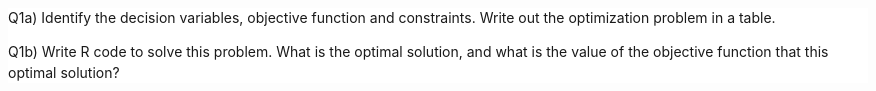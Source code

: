 
Q1a) Identify the decision variables, objective function and constraints. Write out the optimization problem in a table.

Q1b) Write R code to solve this problem. What is the optimal solution, and what is the value of the objective function that this optimal solution?

















